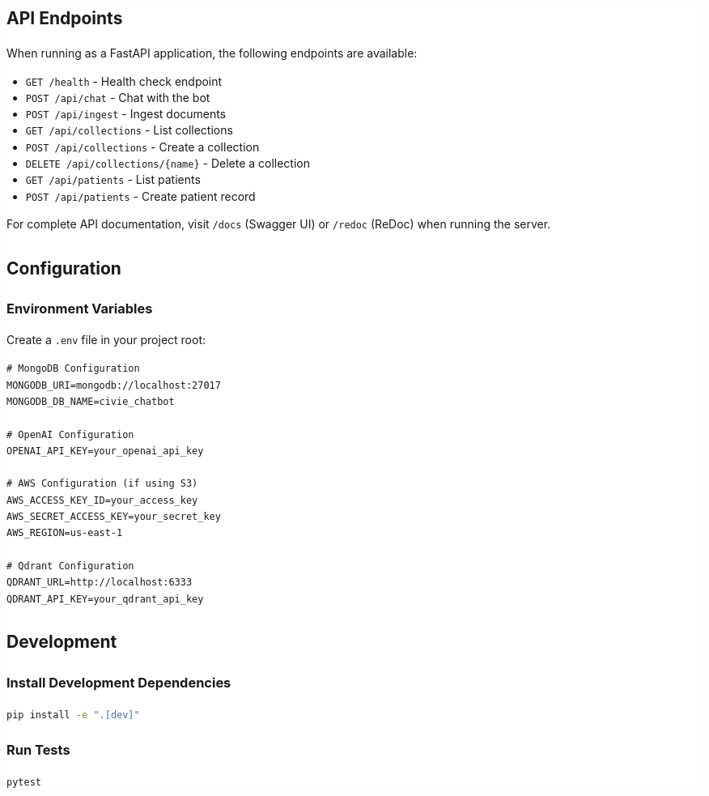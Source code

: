 ## API Endpoints

When running as a FastAPI application, the following endpoints are available:

- `GET /health` - Health check endpoint
- `POST /api/chat` - Chat with the bot
- `POST /api/ingest` - Ingest documents
- `GET /api/collections` - List collections
- `POST /api/collections` - Create a collection
- `DELETE /api/collections/{name}` - Delete a collection
- `GET /api/patients` - List patients
- `POST /api/patients` - Create patient record

For complete API documentation, visit `/docs` (Swagger UI) or `/redoc` (ReDoc) when running the server.

## Configuration

### Environment Variables

Create a `.env` file in your project root:

```env
# MongoDB Configuration
MONGODB_URI=mongodb://localhost:27017
MONGODB_DB_NAME=civie_chatbot

# OpenAI Configuration
OPENAI_API_KEY=your_openai_api_key

# AWS Configuration (if using S3)
AWS_ACCESS_KEY_ID=your_access_key
AWS_SECRET_ACCESS_KEY=your_secret_key
AWS_REGION=us-east-1

# Qdrant Configuration
QDRANT_URL=http://localhost:6333
QDRANT_API_KEY=your_qdrant_api_key
```

## Development

### Install Development Dependencies

```bash
pip install -e ".[dev]"
```

### Run Tests

```bash
pytest
```
